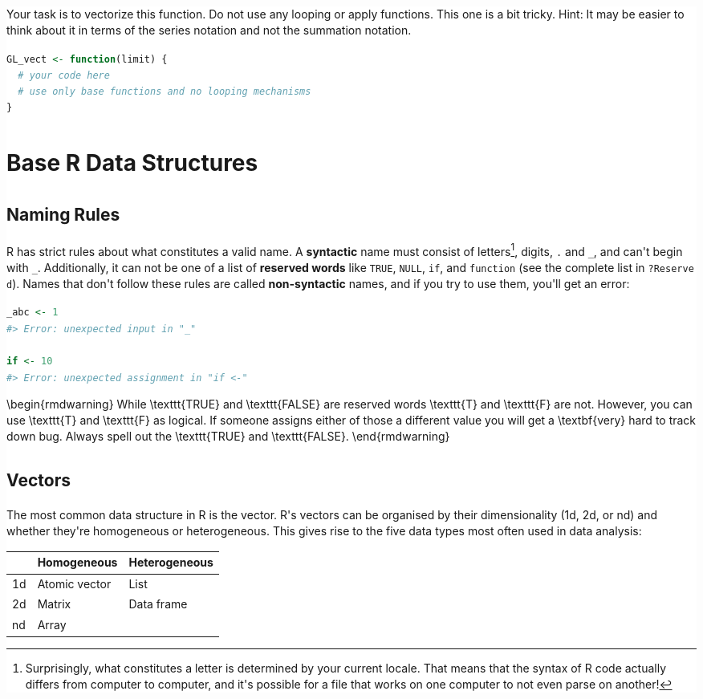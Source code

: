 Your task is to vectorize this function.  Do not use any looping or apply functions.  This one is a bit tricky.  Hint: It may be easier to think about it in terms of the series notation and not the summation notation.


```r
GL_vect <- function(limit) {
  # your code here
  # use only base functions and no looping mechanisms
}
```




# Base R Data Structures

## Naming Rules

R has strict rules about what constitutes a valid name. A __syntactic__ name must consist of letters[^letters], digits, `.` and `_`, and can't begin with `_`. Additionally, it can not be one of a list of __reserved words__ like `TRUE`, `NULL`, `if`, and `function` (see the complete list in `?Reserved`). Names that don't follow these rules are called __non-syntactic__ names, and if you try to use them, you'll get an error:


```r
_abc <- 1
#> Error: unexpected input in "_"

if <- 10
#> Error: unexpected assignment in "if <-"
```

\begin{rmdwarning}
While \texttt{TRUE} and \texttt{FALSE} are reserved words \texttt{T} and
\texttt{F} are not. However, you can use \texttt{T} and \texttt{F} as
logical. If someone assigns either of those a different value you will
get a \textbf{very} hard to track down bug. Always spell out the
\texttt{TRUE} and \texttt{FALSE}.
\end{rmdwarning}

[^letters]: Surprisingly, what constitutes a letter is determined by your current locale. That means that the syntax of R code actually differs from computer to computer, and it's possible for a file that works on one computer to not even parse on another!

## Vectors

The most common data structure in R is the vector.  R's vectors can be organised by their dimensionality (1d, 2d, or nd) and whether they're homogeneous or heterogeneous. This gives rise to the five data types most often used in data analysis: 

|    | Homogeneous   | Heterogeneous |
|----|---------------|---------------|
| 1d | Atomic vector | List          |
| 2d | Matrix        | Data frame    |
| nd | Array         |               |


[^DRY]: This is sometimes called the DRY principle, or Don't Repeat Yourself.
[^constructs]: Technically speaking functions and environments are objects which allows one to do things in R you can't do in many other languages.
[^numeric]: `is.numeric()` is a general test for the “numberliness” of a vector and returns TRUE for both integer and double vectors. It is not a specific test for double vectors, which are often called numeric.
[^pairlist]: The reality is a little more complicated: attributes are actually stored in something called pairlists, which can you learn more about in [Advanced R](http://adv-r.had.co.nz)
[^named-vectors]: There are a couple less common ways. See [Advanced R](http://adv-r.had.co.nz)
[^data.frame]: We'll revisit this when we get into R for Data Science and discuss tibbles